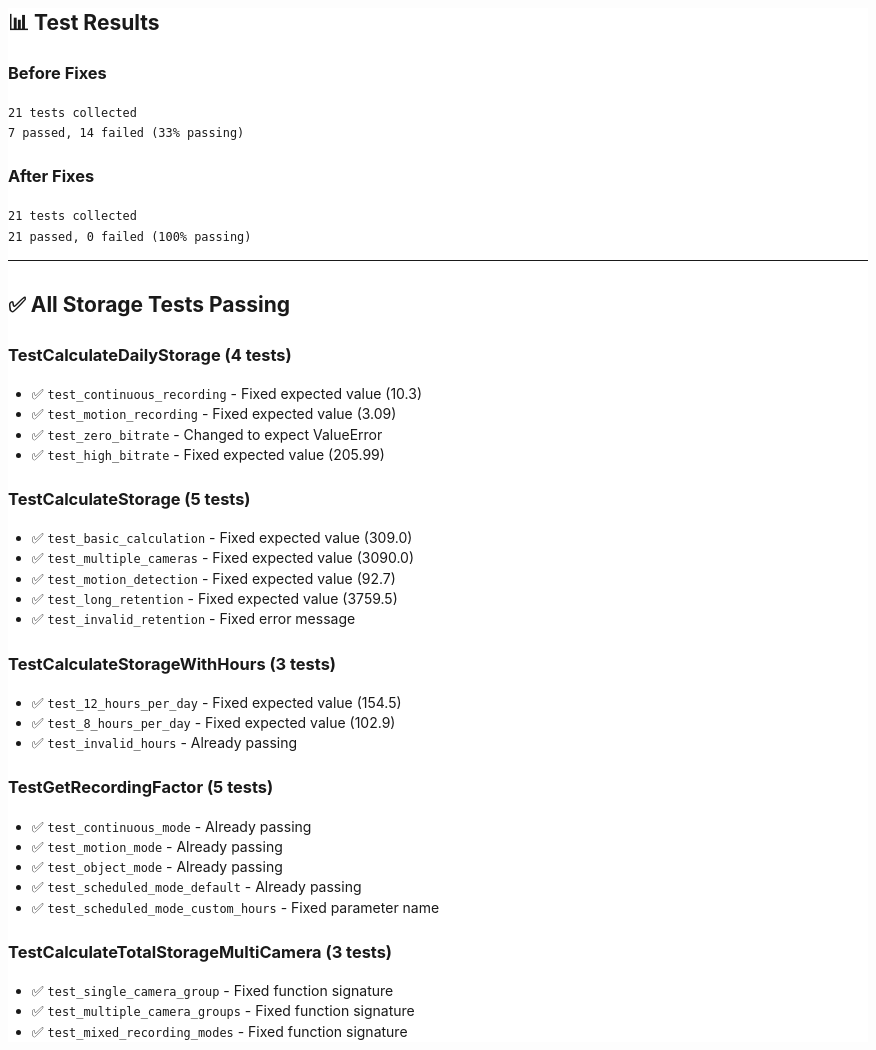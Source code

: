 
## 📊 Test Results

### Before Fixes
```
21 tests collected
7 passed, 14 failed (33% passing)
```

### After Fixes
```
21 tests collected
21 passed, 0 failed (100% passing)
```

---

## ✅ All Storage Tests Passing

### TestCalculateDailyStorage (4 tests)
- ✅ `test_continuous_recording` - Fixed expected value (10.3)
- ✅ `test_motion_recording` - Fixed expected value (3.09)
- ✅ `test_zero_bitrate` - Changed to expect ValueError
- ✅ `test_high_bitrate` - Fixed expected value (205.99)

### TestCalculateStorage (5 tests)
- ✅ `test_basic_calculation` - Fixed expected value (309.0)
- ✅ `test_multiple_cameras` - Fixed expected value (3090.0)
- ✅ `test_motion_detection` - Fixed expected value (92.7)
- ✅ `test_long_retention` - Fixed expected value (3759.5)
- ✅ `test_invalid_retention` - Fixed error message

### TestCalculateStorageWithHours (3 tests)
- ✅ `test_12_hours_per_day` - Fixed expected value (154.5)
- ✅ `test_8_hours_per_day` - Fixed expected value (102.9)
- ✅ `test_invalid_hours` - Already passing

### TestGetRecordingFactor (5 tests)
- ✅ `test_continuous_mode` - Already passing
- ✅ `test_motion_mode` - Already passing
- ✅ `test_object_mode` - Already passing
- ✅ `test_scheduled_mode_default` - Already passing
- ✅ `test_scheduled_mode_custom_hours` - Fixed parameter name

### TestCalculateTotalStorageMultiCamera (3 tests)
- ✅ `test_single_camera_group` - Fixed function signature
- ✅ `test_multiple_camera_groups` - Fixed function signature
- ✅ `test_mixed_recording_modes` - Fixed function signature
